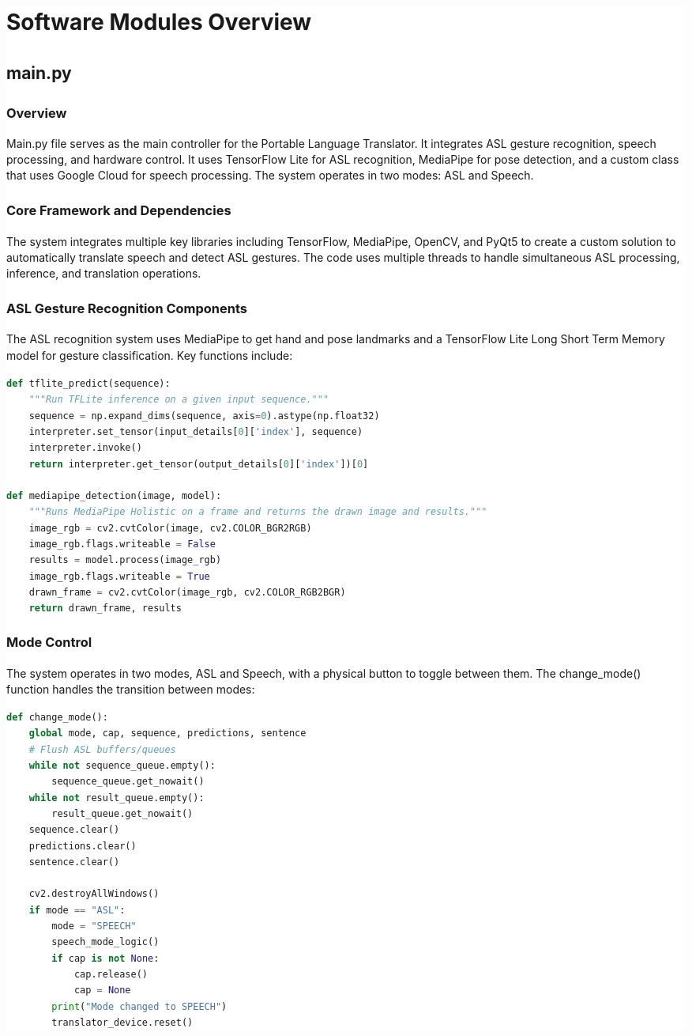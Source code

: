 # Software Modules Overview

## main.py

### Overview
Main.py file serves as the main controller for the Portable Language Translator. It integrates ASL gesture recognition, speech processing, and hardware control. It uses TensorFlow Lite for ASL recognition, MediaPipe for pose detection, and a custom class that uses Google Cloud for speech processing. The system operates in two modes: ASL and Speech. 

### Core Framework and Dependencies
The system integrates multiple key libraries including TensorFlow, MediaPipe, OpenCV, and PyQt5 to create a custom solution to automatically translate speech and detect ASL gestures. The code uses multiple threads to handle simultaneous ASL processing, inference, and translation operations.

### ASL Gesture Recognition Components
The ASL recognition system uses MediaPipe to get hand and pose landmarks and a TensorFlow Lite Long Short Term Memory model for gesture classification. Key functions include:

```python
def tflite_predict(sequence):
    """Run TFLite inference on a given input sequence."""
    sequence = np.expand_dims(sequence, axis=0).astype(np.float32)
    interpreter.set_tensor(input_details[0]['index'], sequence)
    interpreter.invoke()
    return interpreter.get_tensor(output_details[0]['index'])[0]

def mediapipe_detection(image, model):
    """Runs MediaPipe Holistic on a frame and returns the drawn image and results."""
    image_rgb = cv2.cvtColor(image, cv2.COLOR_BGR2RGB)
    image_rgb.flags.writeable = False
    results = model.process(image_rgb)
    image_rgb.flags.writeable = True
    drawn_frame = cv2.cvtColor(image_rgb, cv2.COLOR_RGB2BGR)
    return drawn_frame, results
```

### Mode Control
The system operates in two modes, ASL and Speech, with a physical button to toggle between them. The change_mode() function handles the transition between modes:

```python
def change_mode():
    global mode, cap, sequence, predictions, sentence
    # Flush ASL buffers/queues
    while not sequence_queue.empty():
        sequence_queue.get_nowait()
    while not result_queue.empty():
        result_queue.get_nowait()
    sequence.clear()
    predictions.clear()
    sentence.clear()
    
    cv2.destroyAllWindows()
    if mode == "ASL":
        mode = "SPEECH"
        speech_mode_logic()
        if cap is not None:
            cap.release()
            cap = None      
        print("Mode changed to SPEECH")
        translator_device.reset()
```